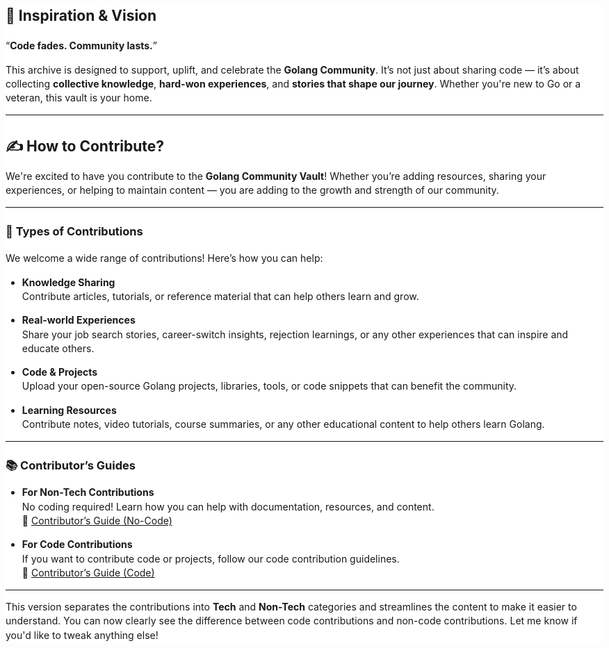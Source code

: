 
## 🌟 **Inspiration & Vision**

“**Code fades. Community lasts.**”

This archive is designed to support, uplift, and celebrate the **Golang Community**. It’s not just about sharing code — it’s about collecting **collective knowledge**, **hard-won experiences**, and **stories that shape our journey**. Whether you're new to Go or a veteran, this vault is your home.

---

## ✍️ **How to Contribute?**

We're excited to have you contribute to the **Golang Community Vault**! Whether you’re adding resources, sharing your experiences, or helping to maintain content — you are adding to the growth and strength of our community.

---

### 🚀 **Types of Contributions**

We welcome a wide range of contributions! Here’s how you can help:

-   **Knowledge Sharing**  
    Contribute articles, tutorials, or reference material that can help others learn and grow.
-   **Real-world Experiences**  
    Share your job search stories, career-switch insights, rejection learnings, or any other experiences that can inspire and educate others.

-   **Code & Projects**  
    Upload your open-source Golang projects, libraries, tools, or code snippets that can benefit the community.

-   **Learning Resources**  
    Contribute notes, video tutorials, course summaries, or any other educational content to help others learn Golang.

---

### 📚 **Contributor’s Guides**

-   **For Non-Tech Contributions**  
    No coding required! Learn how you can help with documentation, resources, and content.  
    🔗 [Contributor’s Guide (No-Code)](.github/templates/NO-CODE.md)

-   **For Code Contributions**  
    If you want to contribute code or projects, follow our code contribution guidelines.  
    🔗 [Contributor’s Guide (Code)](.github/templates/CONTRIBUTING.md)

---

This version separates the contributions into **Tech** and **Non-Tech** categories and streamlines the content to make it easier to understand. You can now clearly see the difference between code contributions and non-code contributions. Let me know if you'd like to tweak anything else!

